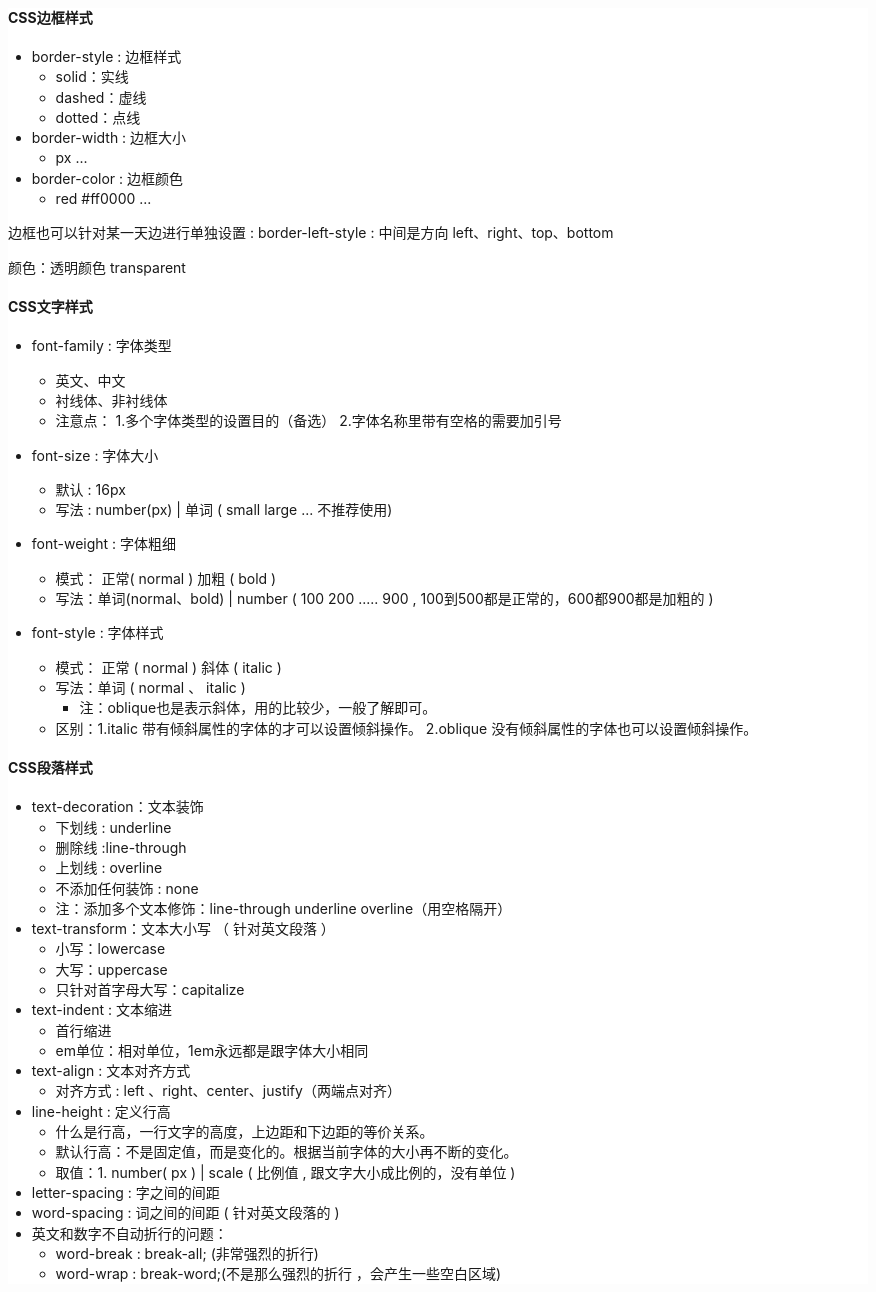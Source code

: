 #### CSS边框样式

* border-style : 边框样式
  * solid：实线
  * dashed：虚线
  * dotted：点线
* border-width : 边框大小
  * px ...
* border-color : 边框颜色
  * red #ff0000 ...

边框也可以针对某一天边进行单独设置 : border-left-style : 中间是方向 left、right、top、bottom

颜色：透明颜色 transparent

#### CSS文字样式

* font-family : 字体类型
  * 英文、中文
  * 衬线体、非衬线体
  *  注意点：
                1.多个字体类型的设置目的（备选）
                2.字体名称里带有空格的需要加引号
* font-size : 字体大小
  * 默认 : 16px
  * 写法 : number(px) | 单词 ( small large ... 不推荐使用)

* font-weight : 字体粗细
  * 模式： 正常( normal )   加粗 ( bold )
  * 写法：单词(normal、bold)   |  number ( 100 200 .....  900 , 100到500都是正常的，600都900都是加粗的 )  
* font-style : 字体样式
  * 模式： 正常 ( normal )   斜体 ( italic )
  * 写法：单词 (  normal 、 italic )
    * 注：oblique也是表示斜体，用的比较少，一般了解即可。
  * 区别：1.italic 带有倾斜属性的字体的才可以设置倾斜操作。
                  2.oblique 没有倾斜属性的字体也可以设置倾斜操作。



#### CSS段落样式

* text-decoration：文本装饰
  * 下划线 : underline
  * 删除线 :line-through
  * 上划线 : overline
  * 不添加任何装饰 : none
  * 注：添加多个文本修饰：line-through underline overline（用空格隔开）
* text-transform：文本大小写 （ 针对英文段落 ）
  * 小写：lowercase
  * 大写：uppercase
  * 只针对首字母大写：capitalize
* text-indent : 文本缩进
  * 首行缩进
  * em单位：相对单位，1em永远都是跟字体大小相同
* text-align : 文本对齐方式
  * 对齐方式 : left 、right、center、justify（两端点对齐）
* line-height : 定义行高
  * 什么是行高，一行文字的高度，上边距和下边距的等价关系。
  * 默认行高：不是固定值，而是变化的。根据当前字体的大小再不断的变化。
  * 取值：1. number( px )   |  scale ( 比例值 , 跟文字大小成比例的，没有单位 )
* letter-spacing : 字之间的间距
* word-spacing : 词之间的间距  ( 针对英文段落的 )
* 英文和数字不自动折行的问题：
  * word-break : break-all; (非常强烈的折行)
  * word-wrap : break-word;(不是那么强烈的折行 ，会产生一些空白区域)  
